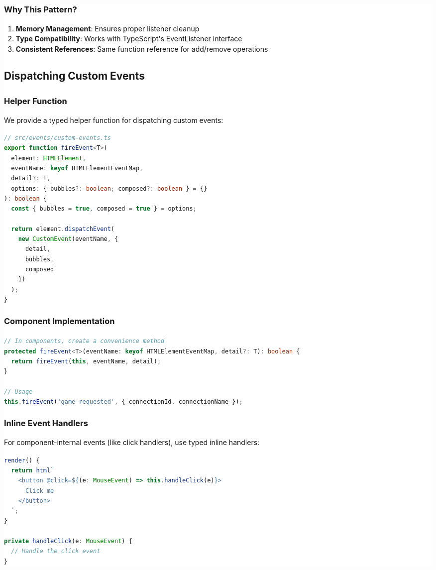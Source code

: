 ### Why This Pattern?

1. **Memory Management**: Ensures proper listener cleanup
2. **Type Compatibility**: Works with TypeScript's EventListener interface
3. **Consistent References**: Same function reference for add/remove operations

## Dispatching Custom Events

### Helper Function

We provide a typed helper function for dispatching custom events:

```typescript
// src/events/custom-events.ts
export function fireEvent<T>(
  element: HTMLElement, 
  eventName: keyof HTMLElementEventMap, 
  detail?: T,
  options: { bubbles?: boolean; composed?: boolean } = {}
): boolean {
  const { bubbles = true, composed = true } = options;
  
  return element.dispatchEvent(
    new CustomEvent(eventName, {
      detail,
      bubbles,
      composed
    })
  );
}
```

### Component Implementation

```typescript
// In components, create a convenience method
protected fireEvent<T>(eventName: keyof HTMLElementEventMap, detail?: T): boolean {
  return fireEvent(this, eventName, detail);
}

// Usage
this.fireEvent('game-requested', { connectionId, connectionName });
```

### Inline Event Handlers

For component-internal events (like click handlers), use typed inline handlers:

```typescript
render() {
  return html`
    <button @click=${(e: MouseEvent) => this.handleClick(e)}>
      Click me
    </button>
  `;
}

private handleClick(e: MouseEvent) {
  // Handle the click event
}
```
